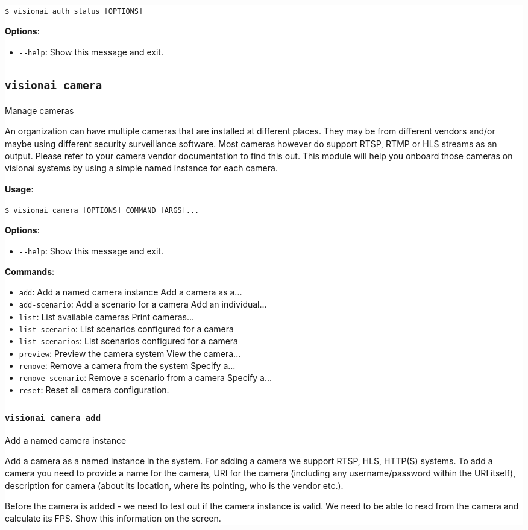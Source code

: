 ```console
$ visionai auth status [OPTIONS]
```

**Options**:

* `--help`: Show this message and exit.

## `visionai camera`

Manage cameras

An organization can have multiple cameras that are installed
at different places. They may be from different vendors and/or
maybe using different security surveillance software. Most
cameras however do support RTSP, RTMP or HLS streams as an
output. Please refer to your camera vendor documentation to
find this out. This module will help you onboard those cameras
on visionai systems by using a simple named instance for each
camera.

**Usage**:

```console
$ visionai camera [OPTIONS] COMMAND [ARGS]...
```

**Options**:

* `--help`: Show this message and exit.

**Commands**:

* `add`: Add a named camera instance Add a camera as a...
* `add-scenario`: Add a scenario for a camera Add an individual...
* `list`: List available cameras Print cameras...
* `list-scenario`: List scenarios configured for a camera
* `list-scenarios`: List scenarios configured for a camera
* `preview`: Preview the camera system View the camera...
* `remove`: Remove a camera from the system Specify a...
* `remove-scenario`: Remove a scenario from a camera Specify a...
* `reset`: Reset all camera configuration.

### `visionai camera add`

Add a named camera instance

Add a camera as a named instance in the system. For adding
a camera we support RTSP, HLS, HTTP(S) systems. To add a camera
you need to provide a name for the camera, URI for the camera
(including any username/password within the URI itself),
description for camera (about its location, where its pointing,
who is the vendor etc.).

Before the camera is added - we need to test out if the
camera instance is valid. We need to be able to read from
the camera and calculate its FPS. Show this information
on the screen.
